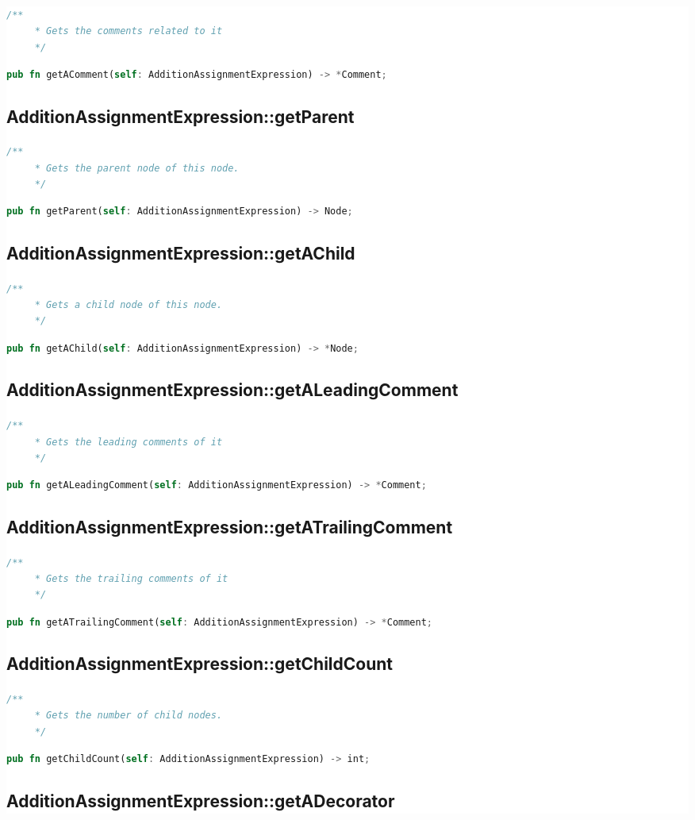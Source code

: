 ```rust
/**
     * Gets the comments related to it
     */
```
```rust
pub fn getAComment(self: AdditionAssignmentExpression) -> *Comment;
```
## AdditionAssignmentExpression::getParent

```rust
/**
     * Gets the parent node of this node.
     */
```
```rust
pub fn getParent(self: AdditionAssignmentExpression) -> Node;
```
## AdditionAssignmentExpression::getAChild

```rust
/**
     * Gets a child node of this node.
     */
```
```rust
pub fn getAChild(self: AdditionAssignmentExpression) -> *Node;
```
## AdditionAssignmentExpression::getALeadingComment

```rust
/**
     * Gets the leading comments of it
     */
```
```rust
pub fn getALeadingComment(self: AdditionAssignmentExpression) -> *Comment;
```
## AdditionAssignmentExpression::getATrailingComment

```rust
/**
     * Gets the trailing comments of it
     */
```
```rust
pub fn getATrailingComment(self: AdditionAssignmentExpression) -> *Comment;
```
## AdditionAssignmentExpression::getChildCount

```rust
/**
     * Gets the number of child nodes.
     */
```
```rust
pub fn getChildCount(self: AdditionAssignmentExpression) -> int;
```
## AdditionAssignmentExpression::getADecorator
